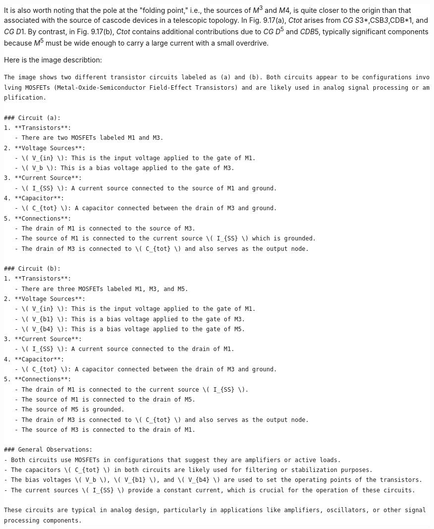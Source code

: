 It is also worth noting that the pole at the "folding point," i.e., the sources of *M*<sup>3</sup> and *M*4, is quite closer to the origin than that associated with the source of cascode devices in a telescopic topology. In Fig. 9.17(a), *Ctot* arises from *CG S*3*,CSB*3*,CDB*1, and *CG D*1. By contrast, in Fig. 9.17(b), *Ctot* contains additional contributions due to *CG D*<sup>5</sup> and *CDB*5, typically significant components because *M*<sup>5</sup> must be wide enough to carry a large current with a small overdrive.

Here is the image describtion:
```
The image shows two different transistor circuits labeled as (a) and (b). Both circuits appear to be configurations involving MOSFETs (Metal-Oxide-Semiconductor Field-Effect Transistors) and are likely used in analog signal processing or amplification.

### Circuit (a):
1. **Transistors**: 
   - There are two MOSFETs labeled M1 and M3.
2. **Voltage Sources**:
   - \( V_{in} \): This is the input voltage applied to the gate of M1.
   - \( V_b \): This is a bias voltage applied to the gate of M3.
3. **Current Source**:
   - \( I_{SS} \): A current source connected to the source of M1 and ground.
4. **Capacitor**:
   - \( C_{tot} \): A capacitor connected between the drain of M3 and ground.
5. **Connections**:
   - The drain of M1 is connected to the source of M3.
   - The source of M1 is connected to the current source \( I_{SS} \) which is grounded.
   - The drain of M3 is connected to \( C_{tot} \) and also serves as the output node.

### Circuit (b):
1. **Transistors**:
   - There are three MOSFETs labeled M1, M3, and M5.
2. **Voltage Sources**:
   - \( V_{in} \): This is the input voltage applied to the gate of M1.
   - \( V_{b1} \): This is a bias voltage applied to the gate of M3.
   - \( V_{b4} \): This is a bias voltage applied to the gate of M5.
3. **Current Source**:
   - \( I_{SS} \): A current source connected to the drain of M1.
4. **Capacitor**:
   - \( C_{tot} \): A capacitor connected between the drain of M3 and ground.
5. **Connections**:
   - The drain of M1 is connected to the current source \( I_{SS} \).
   - The source of M1 is connected to the drain of M5.
   - The source of M5 is grounded.
   - The drain of M3 is connected to \( C_{tot} \) and also serves as the output node.
   - The source of M3 is connected to the drain of M1.

### General Observations:
- Both circuits use MOSFETs in configurations that suggest they are amplifiers or active loads.
- The capacitors \( C_{tot} \) in both circuits are likely used for filtering or stabilization purposes.
- The bias voltages \( V_b \), \( V_{b1} \), and \( V_{b4} \) are used to set the operating points of the transistors.
- The current sources \( I_{SS} \) provide a constant current, which is crucial for the operation of these circuits.

These circuits are typical in analog design, particularly in applications like amplifiers, oscillators, or other signal processing components.
```
